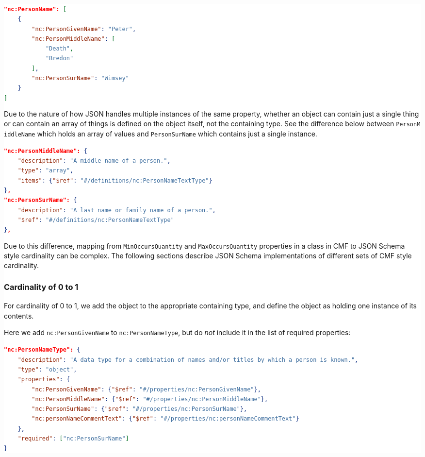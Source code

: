 ```json
"nc:PersonName": [  
	{  
		"nc:PersonGivenName": "Peter",  
		"nc:PersonMiddleName": [  
			"Death",  
			"Bredon"  
		],  
		"nc:PersonSurName": "Wimsey"  
	}  
]
```

Due to the nature of how JSON handles multiple instances of the same property, whether an object can contain just a single thing or can contain an array of things is defined on the object itself, not the containing type. See the difference below between `PersonMiddleName` which holds an array of values and `PersonSurName` which contains just a single instance.

```json
"nc:PersonMiddleName": {  
	"description": "A middle name of a person.",  
	"type": "array",  
	"items": {"$ref": "#/definitions/nc:PersonNameTextType"}  
},  
"nc:PersonSurName": {  
	"description": "A last name or family name of a person.",  
	"$ref": "#/definitions/nc:PersonNameTextType"  
},
```

Due to this difference, mapping from `MinOccursQuantity` and `MaxOccursQuantity` properties in a class in CMF to JSON Schema style cardinality can be complex. The following sections describe JSON Schema implementations of different sets of CMF style cardinality.

### Cardinality of 0 to 1

For cardinality of 0 to 1, we add the object to the appropriate containing type, and define the object as holding one instance of its contents.

Here we add `nc:PersonGivenName` to `nc:PersonNameType`, but do _not_ include it in the list of required properties:

```json
"nc:PersonNameType": {
	"description": "A data type for a combination of names and/or titles by which a person is known.",
	"type": "object",
	"properties": {
		"nc:PersonGivenName": {"$ref": "#/properties/nc:PersonGivenName"},
		"nc:PersonMiddleName": {"$ref": "#/properties/nc:PersonMiddleName"},
		"nc:PersonSurName": {"$ref": "#/properties/nc:PersonSurName"},
		"nc:personNameCommentText": {"$ref": "#/properties/nc:personNameCommentText"}
	},
	"required": ["nc:PersonSurName"]
}
```
